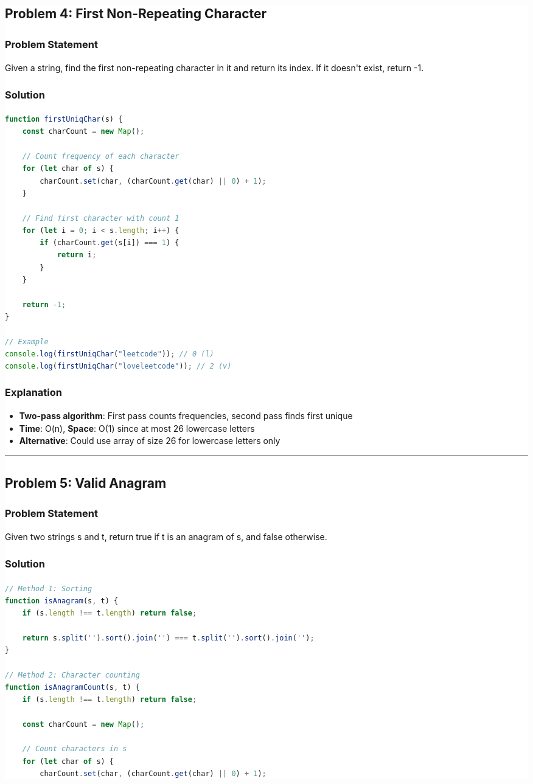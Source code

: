
## Problem 4: First Non-Repeating Character

### Problem Statement
Given a string, find the first non-repeating character in it and return its index. If it doesn't exist, return -1.

### Solution
```javascript
function firstUniqChar(s) {
    const charCount = new Map();
    
    // Count frequency of each character
    for (let char of s) {
        charCount.set(char, (charCount.get(char) || 0) + 1);
    }
    
    // Find first character with count 1
    for (let i = 0; i < s.length; i++) {
        if (charCount.get(s[i]) === 1) {
            return i;
        }
    }
    
    return -1;
}

// Example
console.log(firstUniqChar("leetcode")); // 0 (l)
console.log(firstUniqChar("loveleetcode")); // 2 (v)
```

### Explanation
- **Two-pass algorithm**: First pass counts frequencies, second pass finds first unique
- **Time**: O(n), **Space**: O(1) since at most 26 lowercase letters
- **Alternative**: Could use array of size 26 for lowercase letters only

---

## Problem 5: Valid Anagram

### Problem Statement
Given two strings s and t, return true if t is an anagram of s, and false otherwise.

### Solution
```javascript
// Method 1: Sorting
function isAnagram(s, t) {
    if (s.length !== t.length) return false;
    
    return s.split('').sort().join('') === t.split('').sort().join('');
}

// Method 2: Character counting
function isAnagramCount(s, t) {
    if (s.length !== t.length) return false;
    
    const charCount = new Map();
    
    // Count characters in s
    for (let char of s) {
        charCount.set(char, (charCount.get(char) || 0) + 1);
```